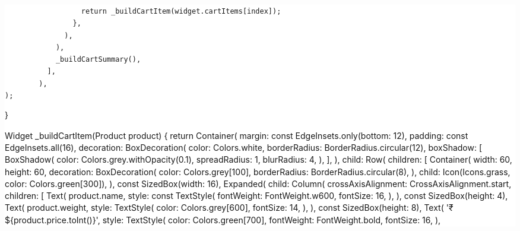                       return _buildCartItem(widget.cartItems[index]);
                    },
                  ),
                ),
                _buildCartSummary(),
              ],
            ),
    );
  }

  Widget _buildCartItem(Product product) {
    return Container(
      margin: const EdgeInsets.only(bottom: 12),
      padding: const EdgeInsets.all(16),
      decoration: BoxDecoration(
        color: Colors.white,
        borderRadius: BorderRadius.circular(12),
        boxShadow: [
          BoxShadow(
            color: Colors.grey.withOpacity(0.1),
            spreadRadius: 1,
            blurRadius: 4,
          ),
        ],
      ),
      child: Row(
        children: [
          Container(
            width: 60,
            height: 60,
            decoration: BoxDecoration(
              color: Colors.grey[100],
              borderRadius: BorderRadius.circular(8),
            ),
            child: Icon(Icons.grass, color: Colors.green[300]),
          ),
          const SizedBox(width: 16),
          Expanded(
            child: Column(
              crossAxisAlignment: CrossAxisAlignment.start,
              children: [
                Text(
                  product.name,
                  style: const TextStyle(
                    fontWeight: FontWeight.w600,
                    fontSize: 16,
                  ),
                ),
                const SizedBox(height: 4),
                Text(
                  product.weight,
                  style: TextStyle(
                    color: Colors.grey[600],
                    fontSize: 14,
                  ),
                ),
                const SizedBox(height: 8),
                Text(
                  '₹${product.price.toInt()}',
                  style: TextStyle(
                    color: Colors.green[700],
                    fontWeight: FontWeight.bold,
                    fontSize: 16,
                  ),